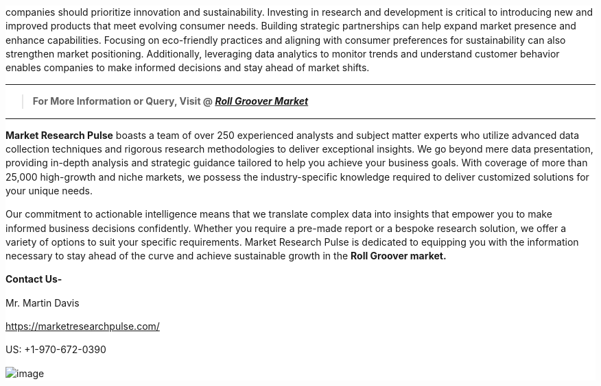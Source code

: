 companies should prioritize innovation and sustainability. Investing in research and development is critical to introducing new and improved products that meet evolving consumer needs. Building strategic partnerships can help expand market presence and enhance capabilities. Focusing on eco-friendly practices and aligning with consumer preferences for sustainability can also strengthen market positioning. Additionally, leveraging data analytics to monitor trends and understand customer behavior enables companies to make informed decisions and stay ahead of market shifts.</p><hr /><blockquote><p><strong>For More Information or Query, Visit @&nbsp;<em><a href="https://marketresearchpulse.com/report/14688/roll-groover-market?utm_source=Linkedin&utm_medium=0114">Roll Groover Market</a></em></strong></p></blockquote><hr /><p><strong>Market Research Pulse</strong> boasts a team of over 250 experienced analysts and subject matter experts who utilize advanced data collection techniques and rigorous research methodologies to deliver exceptional insights. We go beyond mere data presentation, providing in-depth analysis and strategic guidance tailored to help you achieve your business goals. With coverage of more than 25,000 high-growth and niche markets, we possess the industry-specific knowledge required to deliver customized solutions for your unique needs.</p><p>Our commitment to actionable intelligence means that we translate complex data into insights that empower you to make informed business decisions confidently. Whether you require a pre-made report or a bespoke research solution, we offer a variety of options to suit your specific requirements. Market Research Pulse is dedicated to equipping you with the information necessary to stay ahead of the curve and achieve sustainable growth in the <strong>Roll Groover market.</strong></p><p><strong>Contact Us-</strong></p><p>Mr. Martin Davis</p><p>https://marketresearchpulse.com/</p><p>US: +1-970-672-0390</p>
![image](https://github.com/user-attachments/assets/c4b0d9ad-e13f-4b5e-9360-40447f439df8)
